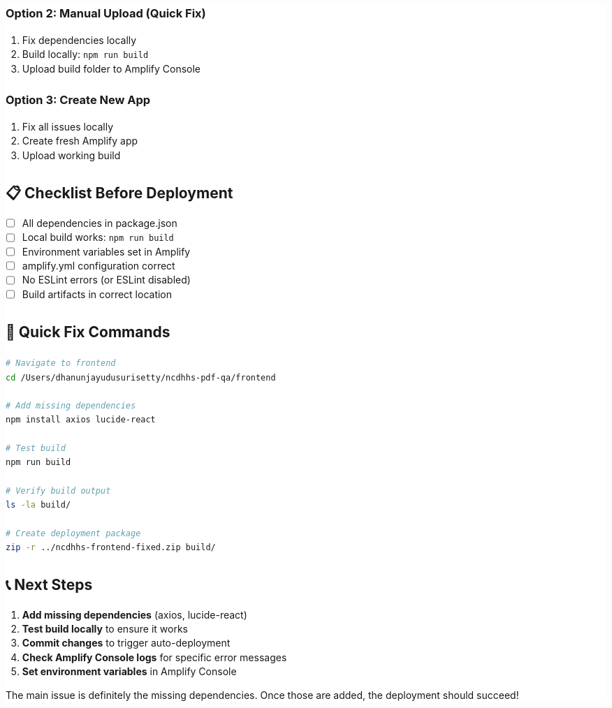 ### Option 2: Manual Upload (Quick Fix)
1. Fix dependencies locally
2. Build locally: `npm run build`
3. Upload build folder to Amplify Console

### Option 3: Create New App
1. Fix all issues locally
2. Create fresh Amplify app
3. Upload working build

## 📋 Checklist Before Deployment

- [ ] All dependencies in package.json
- [ ] Local build works: `npm run build`
- [ ] Environment variables set in Amplify
- [ ] amplify.yml configuration correct
- [ ] No ESLint errors (or ESLint disabled)
- [ ] Build artifacts in correct location

## 🔧 Quick Fix Commands

```bash
# Navigate to frontend
cd /Users/dhanunjayudusurisetty/ncdhhs-pdf-qa/frontend

# Add missing dependencies
npm install axios lucide-react

# Test build
npm run build

# Verify build output
ls -la build/

# Create deployment package
zip -r ../ncdhhs-frontend-fixed.zip build/
```

## 📞 Next Steps

1. **Add missing dependencies** (axios, lucide-react)
2. **Test build locally** to ensure it works
3. **Commit changes** to trigger auto-deployment
4. **Check Amplify Console logs** for specific error messages
5. **Set environment variables** in Amplify Console

The main issue is definitely the missing dependencies. Once those are added, the deployment should succeed!
